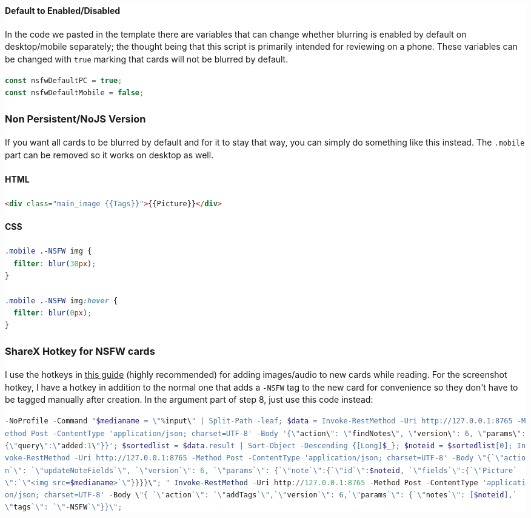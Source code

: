 #### Default to Enabled/Disabled

In the code we pasted in the template there are variables that can change whether blurring is enabled by default on desktop/mobile separately; the thought being that this script is primarily intended for reviewing on a phone. These variables can be changed with `true` marking that cards will not be blurred by default.

```js
const nsfwDefaultPC = true;
const nsfwDefaultMobile = false;
```

### Non Persistent/NoJS Version

If you want all cards to be blurred by default and for it to stay that way, you can simply do something like this instead. The `.mobile` part can be removed so it works on desktop as well.

#### HTML 

```html
<div class="main_image {{Tags}}">{{Picture}}</div>
```

#### CSS 

```css
.mobile .-NSFW img {
  filter: blur(30px);
}

.mobile .-NSFW img:hover {
  filter: blur(0px);
}
```

### ShareX Hotkey for NSFW cards

I use the hotkeys in [this guide](https://rentry.co/mining#hotkey-for-screenshot) (highly recommended) for adding images/audio to new cards while reading. For the screenshot hotkey, I have a hotkey in addition to the normal one that adds a `-NSFW` tag to the new card for convenience so they don't have to be tagged manually after creation. In the argument part of step 8, just use this code instead:

```powershell
-NoProfile -Command "$medianame = \"%input\" | Split-Path -leaf; $data = Invoke-RestMethod -Uri http://127.0.0.1:8765 -Method Post -ContentType 'application/json; charset=UTF-8' -Body '{\"action\": \"findNotes\", \"version\": 6, \"params\": {\"query\":\"added:1\"}}'; $sortedlist = $data.result | Sort-Object -Descending {[Long]$_}; $noteid = $sortedlist[0]; Invoke-RestMethod -Uri http://127.0.0.1:8765 -Method Post -ContentType 'application/json; charset=UTF-8' -Body \"{`\"action`\": `\"updateNoteFields`\", `\"version`\": 6, `\"params`\": {`\"note`\":{`\"id`\":$noteid, `\"fields`\":{`\"Picture`\":`\"<img src=$medianame>`\"}}}}\"; " Invoke-RestMethod -Uri http://127.0.0.1:8765 -Method Post -ContentType 'application/json; charset=UTF-8' -Body \"{ `\"action`\": `\"addTags`\",`\"version`\": 6,`\"params`\": {`\"notes`\": [$noteid],`\"tags`\": `\"-NSFW`\"}}\";
```

